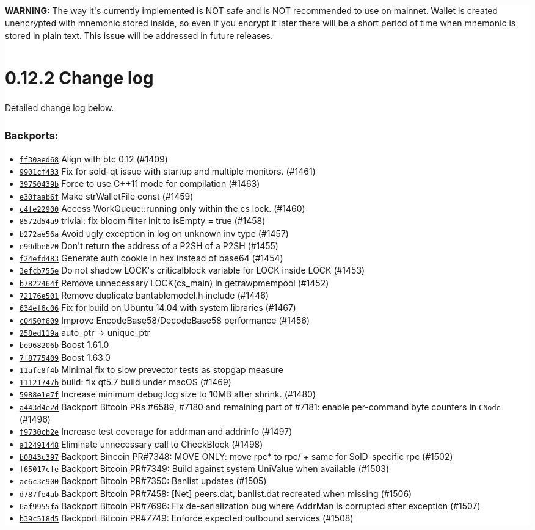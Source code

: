 **WARNING:** The way it's currently implemented is NOT safe and is NOT recommended to use on mainnet. Wallet is created unencrypted with mnemonic stored inside, so even if you encrypt it later there will be a short period of time when mnemonic is stored in plain text. This issue will be addressed in future releases.

0.12.2 Change log
=================

Detailed [change log](https://github.com/soldpay/sold/compare/v0.12.1.x...soldpay:v0.12.2.x) below.

### Backports:
- [`ff30aed68`](https://github.com/soldpay/sold/commit/ff30aed68) Align with btc 0.12 (#1409)
- [`9901cf433`](https://github.com/soldpay/sold/commit/9901cf433) Fix for sold-qt issue with startup and multiple monitors. (#1461)
- [`39750439b`](https://github.com/soldpay/sold/commit/39750439b) Force to use C++11 mode for compilation (#1463)
- [`e30faab6f`](https://github.com/soldpay/sold/commit/e30faab6f) Make strWalletFile const (#1459)
- [`c4fe22900`](https://github.com/soldpay/sold/commit/c4fe22900) Access WorkQueue::running only within the cs lock. (#1460)
- [`8572d54a9`](https://github.com/soldpay/sold/commit/8572d54a9) trivial: fix bloom filter init to isEmpty = true (#1458)
- [`b272ae56a`](https://github.com/soldpay/sold/commit/b272ae56a) Avoid ugly exception in log on unknown inv type (#1457)
- [`e99dbe620`](https://github.com/soldpay/sold/commit/e99dbe620) Don't return the address of a P2SH of a P2SH (#1455)
- [`f24efd483`](https://github.com/soldpay/sold/commit/f24efd483) Generate auth cookie in hex instead of base64 (#1454)
- [`3efcb755e`](https://github.com/soldpay/sold/commit/3efcb755e) Do not shadow LOCK's criticalblock variable for LOCK inside LOCK (#1453)
- [`b7822464f`](https://github.com/soldpay/sold/commit/b7822464f) Remove unnecessary LOCK(cs_main) in getrawpmempool (#1452)
- [`72176e501`](https://github.com/soldpay/sold/commit/72176e501) Remove duplicate bantablemodel.h include (#1446)
- [`634ef6c06`](https://github.com/soldpay/sold/commit/634ef6c06) Fix for build on Ubuntu 14.04 with system libraries (#1467)
- [`c0450f609`](https://github.com/soldpay/sold/commit/c0450f609) Improve EncodeBase58/DecodeBase58 performance (#1456)
- [`258ed119a`](https://github.com/soldpay/sold/commit/258ed119a) auto_ptr → unique_ptr
- [`be968206b`](https://github.com/soldpay/sold/commit/be968206b) Boost 1.61.0
- [`7f8775409`](https://github.com/soldpay/sold/commit/7f8775409) Boost 1.63.0
- [`11afc8f4b`](https://github.com/soldpay/sold/commit/11afc8f4b) Minimal fix to slow prevector tests as stopgap measure
- [`11121747b`](https://github.com/soldpay/sold/commit/11121747b) build: fix qt5.7 build under macOS (#1469)
- [`5988e1e7f`](https://github.com/soldpay/sold/commit/5988e1e7f) Increase minimum debug.log size to 10MB after shrink. (#1480)
- [`a443d4e2d`](https://github.com/soldpay/sold/commit/a443d4e2d) Backport Bitcoin PRs #6589, #7180 and remaining part of #7181: enable per-command byte counters in `CNode` (#1496)
- [`f9730cb2e`](https://github.com/soldpay/sold/commit/f9730cb2e) Increase test coverage for addrman and addrinfo (#1497)
- [`a12491448`](https://github.com/soldpay/sold/commit/a12491448) Eliminate unnecessary call to CheckBlock (#1498)
- [`b0843c397`](https://github.com/soldpay/sold/commit/b0843c397) Backport Bincoin PR#7348: MOVE ONLY: move rpc* to rpc/ + same for SolD-specific rpc (#1502)
- [`f65017cfe`](https://github.com/soldpay/sold/commit/f65017cfe) Backport Bitcoin PR#7349: Build against system UniValue when available (#1503)
- [`ac6c3c900`](https://github.com/soldpay/sold/commit/ac6c3c900) Backport Bitcoin PR#7350: Banlist updates (#1505)
- [`d787fe4ab`](https://github.com/soldpay/sold/commit/d787fe4ab) Backport Bitcoin PR#7458: [Net] peers.dat, banlist.dat recreated when missing (#1506)
- [`6af9955fa`](https://github.com/soldpay/sold/commit/6af9955fa) Backport Bitcoin PR#7696: Fix de-serialization bug where AddrMan is corrupted after exception (#1507)
- [`b39c518d5`](https://github.com/soldpay/sold/commit/b39c518d5) Backport Bitcoin PR#7749: Enforce expected outbound services (#1508)